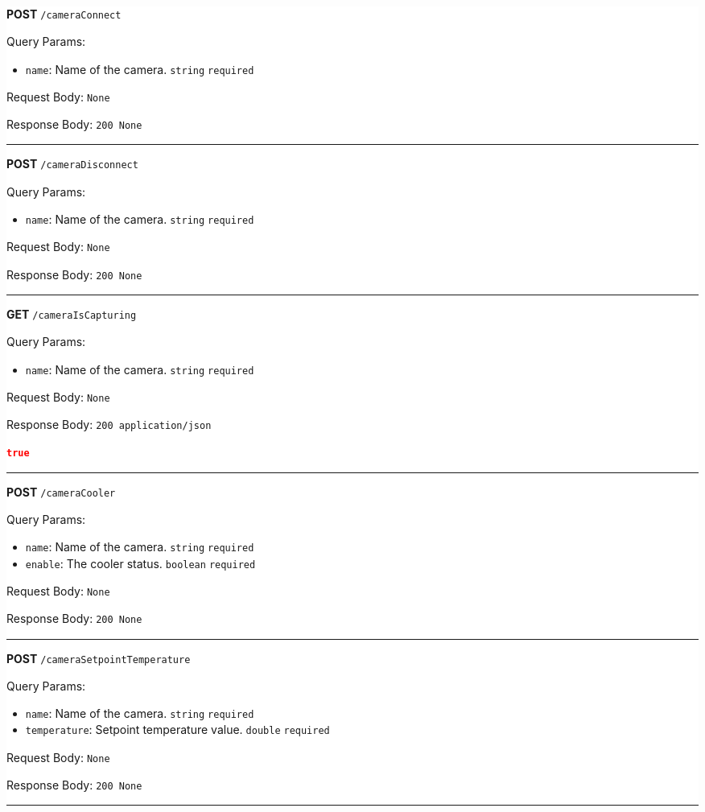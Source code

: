 
**POST** `/cameraConnect`

Query Params:

* `name`: Name of the camera. `string` `required`

Request Body: `None`

Response Body: `200 None`

---

**POST** `/cameraDisconnect`

Query Params:

* `name`: Name of the camera. `string` `required`

Request Body: `None`

Response Body: `200 None`

---

**GET** `/cameraIsCapturing`

Query Params:

* `name`: Name of the camera. `string` `required`

Request Body: `None`

Response Body: `200 application/json`

```json
true
```

---

**POST** `/cameraCooler`

Query Params:

* `name`: Name of the camera. `string` `required`
* `enable`: The cooler status. `boolean` `required`

Request Body: `None`

Response Body: `200 None`

---

**POST** `/cameraSetpointTemperature`

Query Params:

* `name`: Name of the camera. `string` `required`
* `temperature`: Setpoint temperature value. `double` `required`

Request Body: `None`

Response Body: `200 None`

---